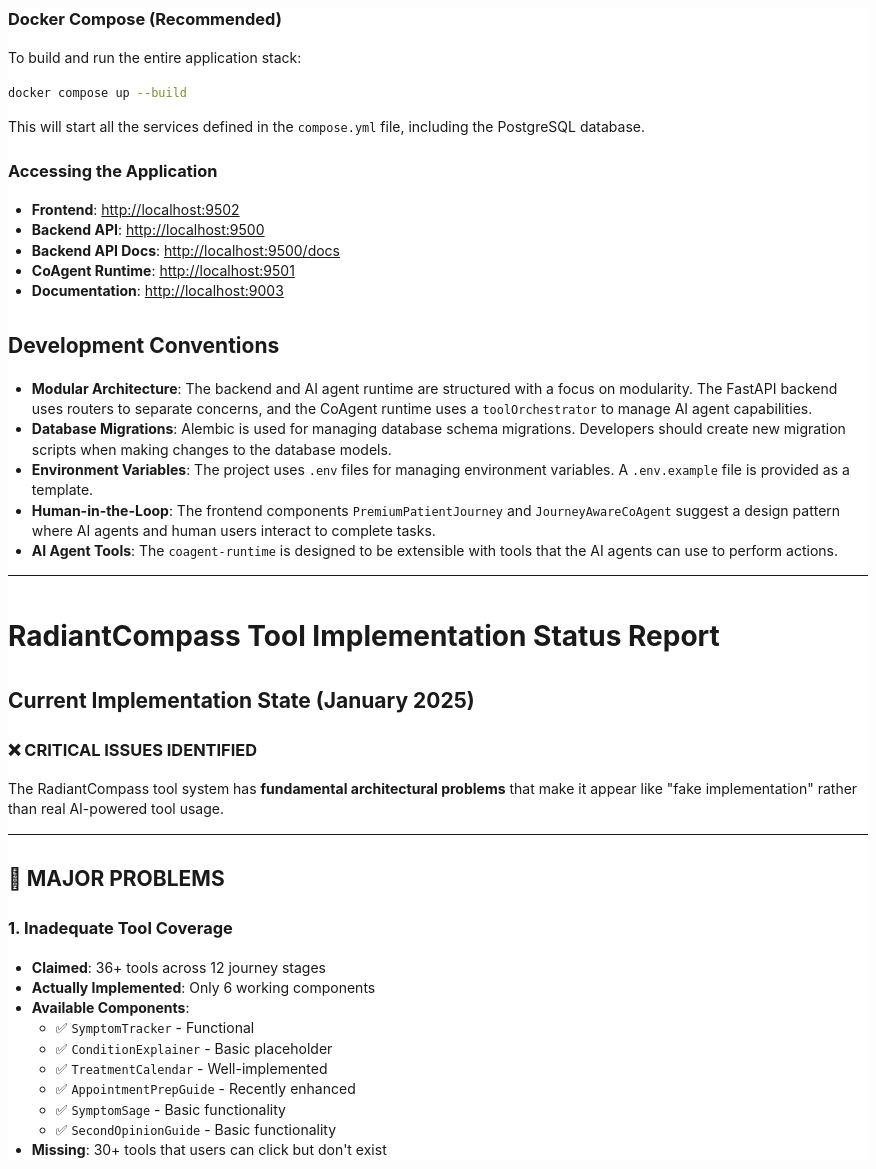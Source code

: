 ### Docker Compose (Recommended)

To build and run the entire application stack:

```bash
docker compose up --build
```

This will start all the services defined in the `compose.yml` file, including the PostgreSQL database.

### Accessing the Application

-   **Frontend**: [http://localhost:9502](http://localhost:9502)
-   **Backend API**: [http://localhost:9500](http://localhost:9500)
-   **Backend API Docs**: [http://localhost:9500/docs](http://localhost:9500/docs)
-   **CoAgent Runtime**: [http://localhost:9501](http://localhost:9501)
-   **Documentation**: [http://localhost:9003](http://localhost:9003)

## Development Conventions

-   **Modular Architecture**: The backend and AI agent runtime are structured with a focus on modularity. The FastAPI backend uses routers to separate concerns, and the CoAgent runtime uses a `toolOrchestrator` to manage AI agent capabilities.
-   **Database Migrations**: Alembic is used for managing database schema migrations. Developers should create new migration scripts when making changes to the database models.
-   **Environment Variables**: The project uses `.env` files for managing environment variables. A `.env.example` file is provided as a template.
-   **Human-in-the-Loop**: The frontend components `PremiumPatientJourney` and `JourneyAwareCoAgent` suggest a design pattern where AI agents and human users interact to complete tasks.
-   **AI Agent Tools**: The `coagent-runtime` is designed to be extensible with tools that the AI agents can use to perform actions.

---

# RadiantCompass Tool Implementation Status Report

## Current Implementation State (January 2025)

### ❌ CRITICAL ISSUES IDENTIFIED

The RadiantCompass tool system has **fundamental architectural problems** that make it appear like "fake implementation" rather than real AI-powered tool usage.

---

## 🚨 MAJOR PROBLEMS

### 1. **Inadequate Tool Coverage**
- **Claimed**: 36+ tools across 12 journey stages
- **Actually Implemented**: Only 6 working components
- **Available Components**:
  - ✅ `SymptomTracker` - Functional
  - ✅ `ConditionExplainer` - Basic placeholder
  - ✅ `TreatmentCalendar` - Well-implemented 
  - ✅ `AppointmentPrepGuide` - Recently enhanced
  - ✅ `SymptomSage` - Basic functionality
  - ✅ `SecondOpinionGuide` - Basic functionality
- **Missing**: 30+ tools that users can click but don't exist
